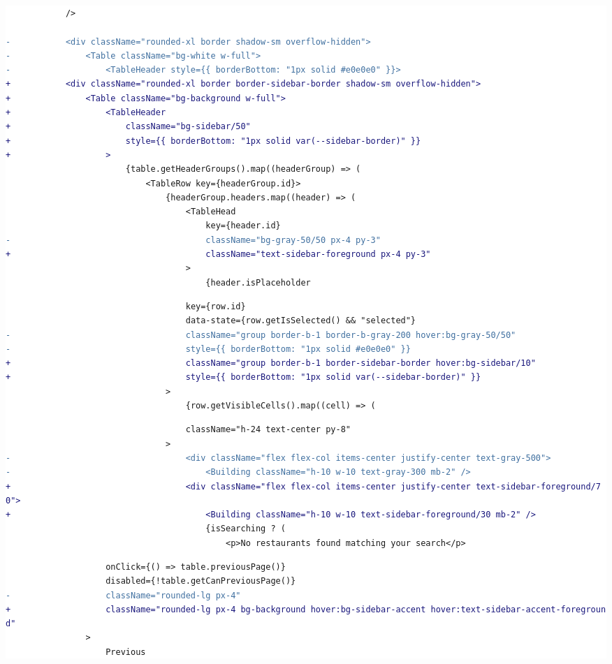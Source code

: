 ```diff
  			/>
  
- 			<div className="rounded-xl border shadow-sm overflow-hidden">
- 				<Table className="bg-white w-full">
- 					<TableHeader style={{ borderBottom: "1px solid #e0e0e0" }}>
+ 			<div className="rounded-xl border border-sidebar-border shadow-sm overflow-hidden">
+ 				<Table className="bg-background w-full">
+ 					<TableHeader
+ 						className="bg-sidebar/50"
+ 						style={{ borderBottom: "1px solid var(--sidebar-border)" }}
+ 					>
  						{table.getHeaderGroups().map((headerGroup) => (
  							<TableRow key={headerGroup.id}>
  								{headerGroup.headers.map((header) => (
  									<TableHead
  										key={header.id}
- 										className="bg-gray-50/50 px-4 py-3"
+ 										className="text-sidebar-foreground px-4 py-3"
  									>
  										{header.isPlaceholder
```

```diff
  									key={row.id}
  									data-state={row.getIsSelected() && "selected"}
- 									className="group border-b-1 border-b-gray-200 hover:bg-gray-50/50"
- 									style={{ borderBottom: "1px solid #e0e0e0" }}
+ 									className="group border-b-1 border-sidebar-border hover:bg-sidebar/10"
+ 									style={{ borderBottom: "1px solid var(--sidebar-border)" }}
  								>
  									{row.getVisibleCells().map((cell) => (
```

```diff
  									className="h-24 text-center py-8"
  								>
- 									<div className="flex flex-col items-center justify-center text-gray-500">
- 										<Building className="h-10 w-10 text-gray-300 mb-2" />
+ 									<div className="flex flex-col items-center justify-center text-sidebar-foreground/70">
+ 										<Building className="h-10 w-10 text-sidebar-foreground/30 mb-2" />
  										{isSearching ? (
  											<p>No restaurants found matching your search</p>
```

```diff
  					onClick={() => table.previousPage()}
  					disabled={!table.getCanPreviousPage()}
- 					className="rounded-lg px-4"
+ 					className="rounded-lg px-4 bg-background hover:bg-sidebar-accent hover:text-sidebar-accent-foreground"
  				>
  					Previous
```
